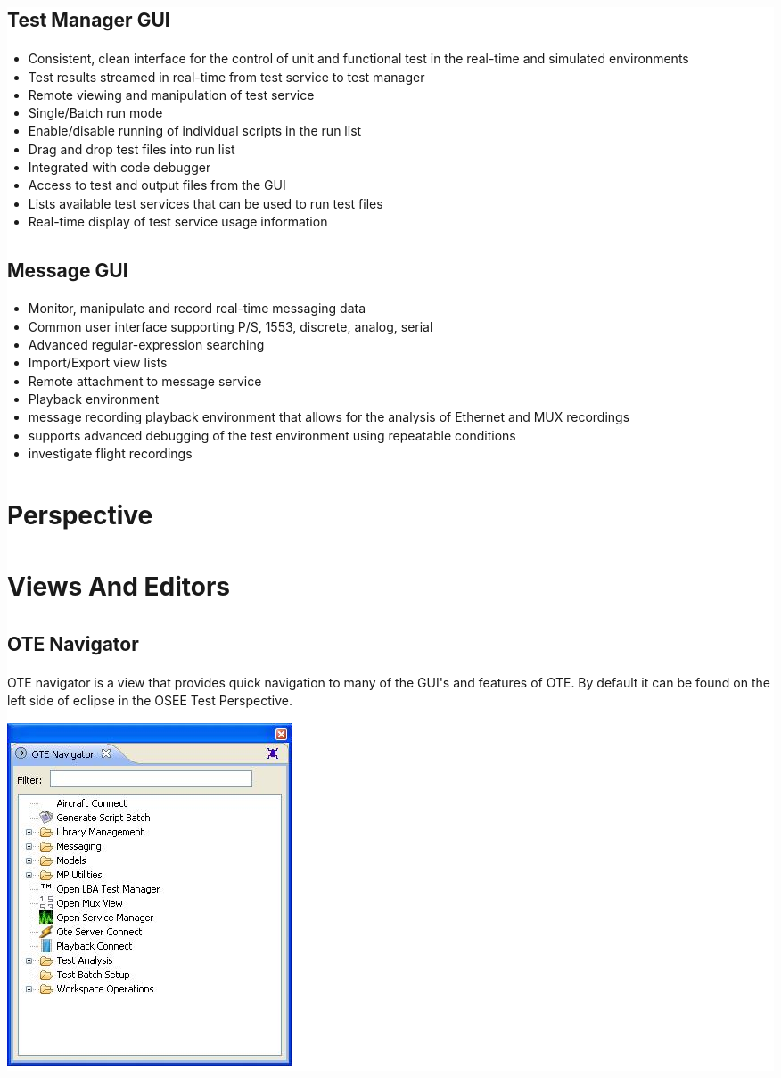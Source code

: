 ## Test Manager GUI

  - Consistent, clean interface for the control of unit and functional
    test in the real-time and simulated environments
  - Test results streamed in real-time from test service to test manager
  - Remote viewing and manipulation of test service
  - Single/Batch run mode
  - Enable/disable running of individual scripts in the run list
  - Drag and drop test files into run list
  - Integrated with code debugger
  - Access to test and output files from the GUI
  - Lists available test services that can be used to run test files
  - Real-time display of test service usage information

## Message GUI

  - Monitor, manipulate and record real-time messaging data
  - Common user interface supporting P/S, 1553, discrete, analog, serial
  - Advanced regular-expression searching
  - Import/Export view lists
  - Remote attachment to message service
  - Playback environment
  - message recording playback environment that allows for the analysis
    of Ethernet and MUX recordings
  - supports advanced debugging of the test environment using repeatable
    conditions
  - investigate flight recordings

# Perspective

# Views And Editors

## OTE Navigator

OTE navigator is a view that provides quick navigation to many of the
GUI's and features of OTE. By default it can be found on the left side
of eclipse in the OSEE Test Perspective.

![otenavigator.jpg](/docs/images/otenavigator.jpg "otenavigator.jpg")
